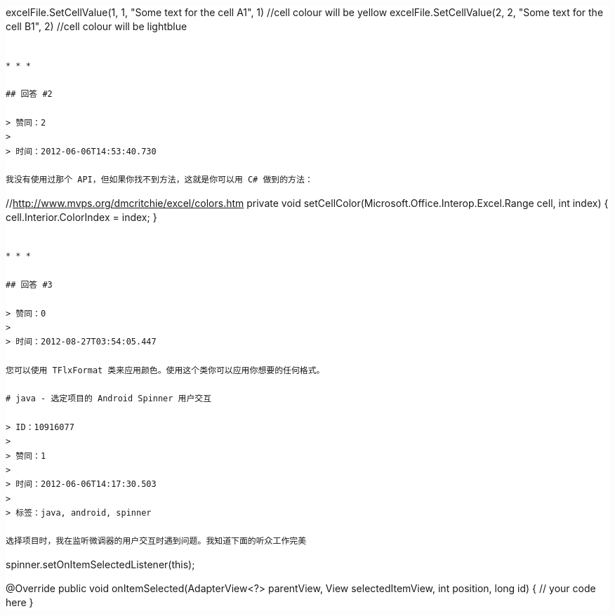 excelFile.SetCellValue(1, 1, "Some text for the cell A1", 1) //cell colour will be yellow
excelFile.SetCellValue(2, 2, "Some text for the cell B1", 2) //cell colour will be lightblue 
```

* * *

## 回答 #2

> 赞同：2
> 
> 时间：2012-06-06T14:53:40.730

我没有使用过那个 API，但如果你找不到方法，这就是你可以用 C# 做到的方法：

```
 //http://www.mvps.org/dmcritchie/excel/colors.htm
    private void setCellColor(Microsoft.Office.Interop.Excel.Range cell, int index)
    {
        cell.Interior.ColorIndex = index;
    } 
```

* * *

## 回答 #3

> 赞同：0
> 
> 时间：2012-08-27T03:54:05.447

您可以使用 TFlxFormat 类来应用颜色。使用这个类你可以应用你想要的任何格式。

# java - 选定项目的 Android Spinner 用户交互

> ID：10916077
> 
> 赞同：1
> 
> 时间：2012-06-06T14:17:30.503
> 
> 标签：java, android, spinner

选择项目时，我在监听微调器的用户交互时遇到问题。我知道下面的听众工作完美

```
spinner.setOnItemSelectedListener(this);

@Override
public void onItemSelected(AdapterView<?> parentView, View selectedItemView, int position, long id) {
    // your code here
}

